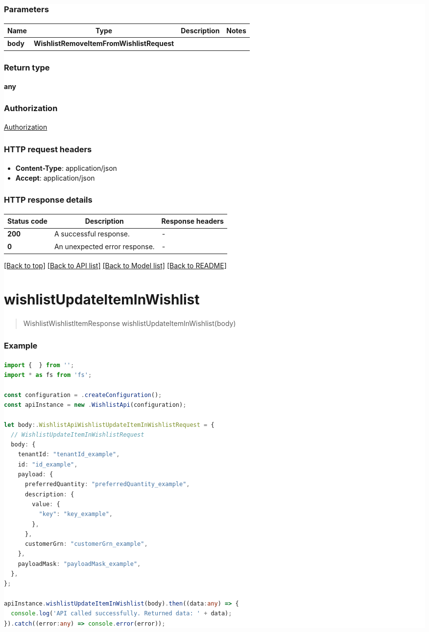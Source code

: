 
### Parameters

Name | Type | Description  | Notes
------------- | ------------- | ------------- | -------------
 **body** | **WishlistRemoveItemFromWishlistRequest**|  |


### Return type

**any**

### Authorization

[Authorization](README.md#Authorization)

### HTTP request headers

 - **Content-Type**: application/json
 - **Accept**: application/json


### HTTP response details
| Status code | Description | Response headers |
|-------------|-------------|------------------|
**200** | A successful response. |  -  |
**0** | An unexpected error response. |  -  |

[[Back to top]](#) [[Back to API list]](README.md#documentation-for-api-endpoints) [[Back to Model list]](README.md#documentation-for-models) [[Back to README]](README.md)

# **wishlistUpdateItemInWishlist**
> WishlistWishlistItemResponse wishlistUpdateItemInWishlist(body)


### Example


```typescript
import {  } from '';
import * as fs from 'fs';

const configuration = .createConfiguration();
const apiInstance = new .WishlistApi(configuration);

let body:.WishlistApiWishlistUpdateItemInWishlistRequest = {
  // WishlistUpdateItemInWishlistRequest
  body: {
    tenantId: "tenantId_example",
    id: "id_example",
    payload: {
      preferredQuantity: "preferredQuantity_example",
      description: {
        value: {
          "key": "key_example",
        },
      },
      customerGrn: "customerGrn_example",
    },
    payloadMask: "payloadMask_example",
  },
};

apiInstance.wishlistUpdateItemInWishlist(body).then((data:any) => {
  console.log('API called successfully. Returned data: ' + data);
}).catch((error:any) => console.error(error));
```